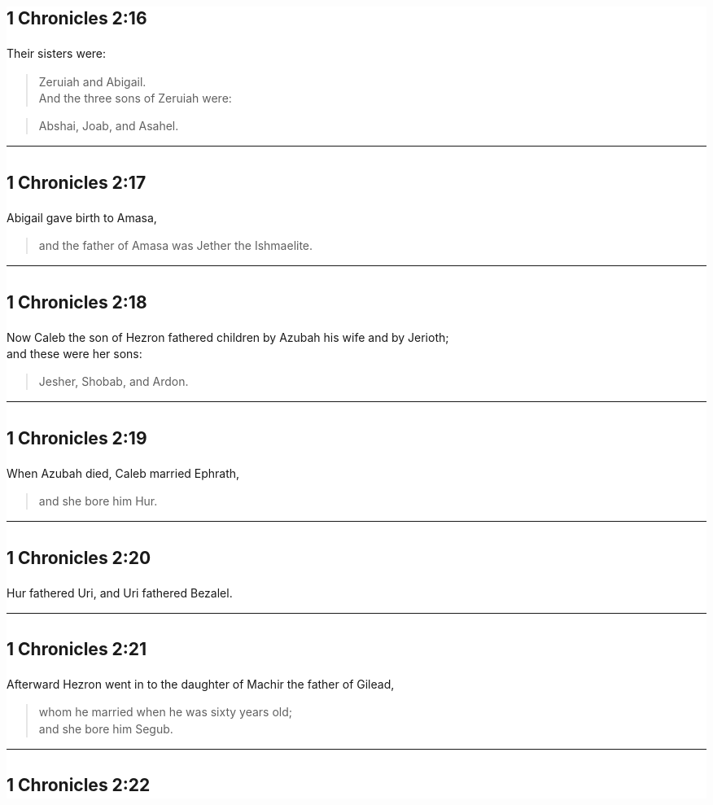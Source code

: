 
## 1 Chronicles 2:16

Their sisters were:

> Zeruiah and Abigail.  
> And the three sons of Zeruiah were:

> Abshai, Joab, and Asahel.

---

## 1 Chronicles 2:17

Abigail gave birth to Amasa,

> and the father of Amasa was Jether the Ishmaelite.

---

## 1 Chronicles 2:18

Now Caleb the son of Hezron fathered children by Azubah his wife and by Jerioth;  
and these were her sons:

> Jesher, Shobab, and Ardon.

---

## 1 Chronicles 2:19

When Azubah died, Caleb married Ephrath,

> and she bore him Hur.

---

## 1 Chronicles 2:20

Hur fathered Uri, and Uri fathered Bezalel.

---

## 1 Chronicles 2:21

Afterward Hezron went in to the daughter of Machir the father of Gilead,

> whom he married when he was sixty years old;  
> and she bore him Segub.

---

## 1 Chronicles 2:22
